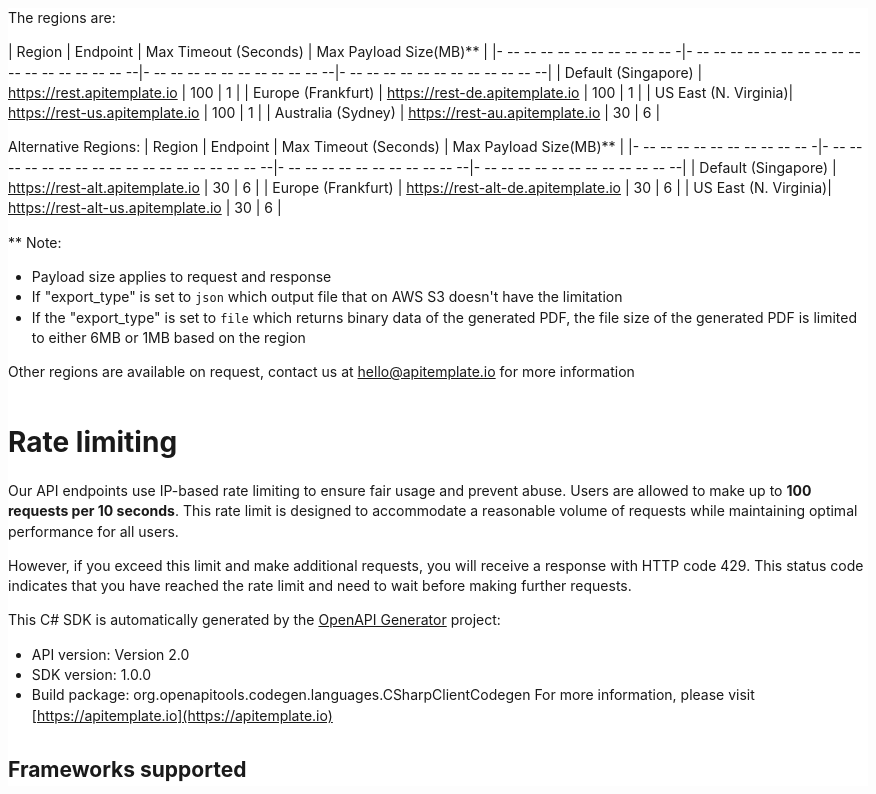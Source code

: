 The regions are:

| Region               | Endpoint                            | Max Timeout (Seconds) | Max Payload Size(MB)** |
|- -- -- -- -- -- -- -- -- -- -- -|- -- -- -- -- -- -- -- -- -- -- -- -- -- -- -- -- -- --|- -- -- -- -- -- -- -- -- -- -- --|- -- -- -- -- -- -- -- -- -- -- -- --|
| Default (Singapore)  | https://rest.apitemplate.io         | 100                   | 1                       |
| Europe (Frankfurt)   | https://rest-de.apitemplate.io      | 100                   | 1                       |
| US East (N. Virginia)| https://rest-us.apitemplate.io      | 100                   | 1                       |
| Australia (Sydney)   | https://rest-au.apitemplate.io      | 30                    | 6                       |


Alternative Regions:
| Region               | Endpoint                            | Max Timeout (Seconds) | Max Payload Size(MB)** |
|- -- -- -- -- -- -- -- -- -- -- -|- -- -- -- -- -- -- -- -- -- -- -- -- -- -- -- -- -- --|- -- -- -- -- -- -- -- -- -- -- --|- -- -- -- -- -- -- -- -- -- -- -- --|
| Default (Singapore)  | https://rest-alt.apitemplate.io     | 30                    | 6                       |
| Europe (Frankfurt)   | https://rest-alt-de.apitemplate.io  | 30                    | 6                       |
| US East (N. Virginia)| https://rest-alt-us.apitemplate.io  | 30                    | 6                       |

** Note:
- Payload size applies to request and response
- If \"export_type\" is set to `json` which output file that on AWS S3 doesn't have the limitation
- If the \"export_type\" is set to `file` which returns binary data of the generated PDF, the file size of the generated PDF is limited to either 6MB or 1MB based on the region



Other regions are available on request, contact us at hello@apitemplate.io for more information

# Rate limiting
Our API endpoints use IP-based rate limiting to ensure fair usage and prevent abuse. Users are allowed to make up to **100 requests per 10 seconds**. This rate limit is designed to accommodate a reasonable volume of requests while maintaining optimal performance for all users.

However, if you exceed this limit and make additional requests, you will receive a response with HTTP code 429. This status code indicates that you have reached the rate limit and need to wait before making further requests.


This C# SDK is automatically generated by the [OpenAPI Generator](https://openapi-generator.tech) project:

- API version: Version 2.0
- SDK version: 1.0.0
- Build package: org.openapitools.codegen.languages.CSharpClientCodegen
    For more information, please visit [https://apitemplate.io](https://apitemplate.io)

<a id="frameworks-supported"></a>
## Frameworks supported
